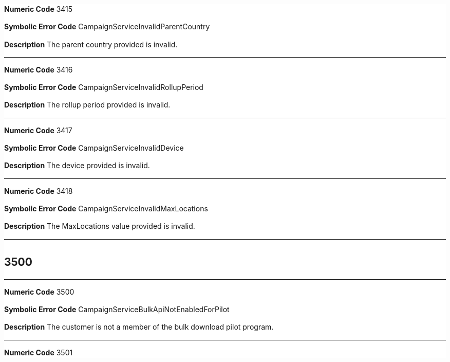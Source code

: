 **Numeric Code**
3415

**Symbolic Error Code**
CampaignServiceInvalidParentCountry

**Description**
The parent country provided is invalid.

***

**Numeric Code**
3416

**Symbolic Error Code**
CampaignServiceInvalidRollupPeriod

**Description**
The rollup period provided is invalid.

***

**Numeric Code**
3417

**Symbolic Error Code**
CampaignServiceInvalidDevice

**Description**
The device provided is invalid.

***

**Numeric Code**
3418

**Symbolic Error Code**
CampaignServiceInvalidMaxLocations

**Description**
The MaxLocations value provided is invalid.

***
## 3500
***

**Numeric Code**
3500

**Symbolic Error Code**
CampaignServiceBulkApiNotEnabledForPilot

**Description**
The customer is not a member of the bulk download pilot program.

***

**Numeric Code**
3501
